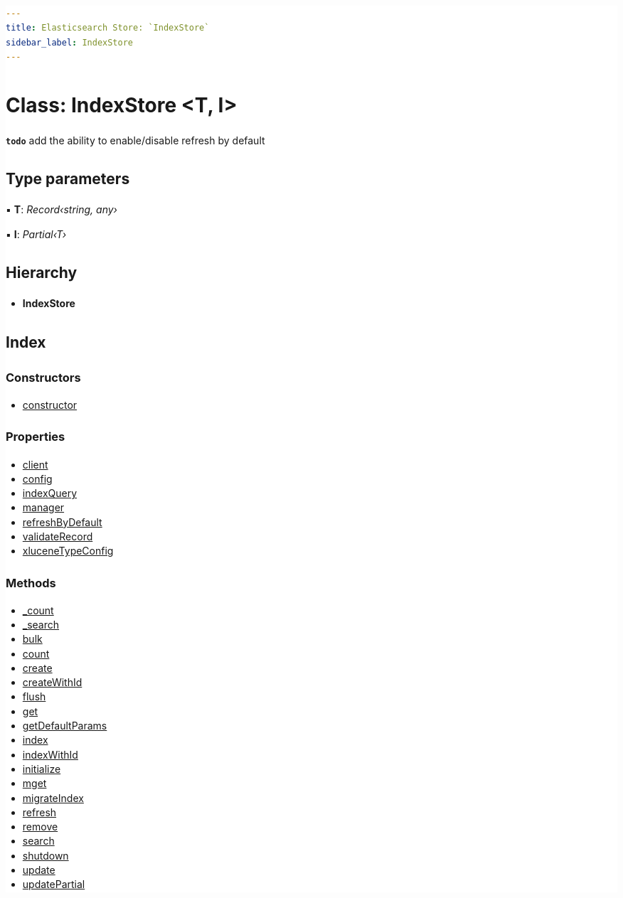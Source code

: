 ```yaml
---
title: Elasticsearch Store: `IndexStore`
sidebar_label: IndexStore
---
```


# Class: IndexStore <**T, I**>

**`todo`** add the ability to enable/disable refresh by default

## Type parameters

▪ **T**: *Record‹string, any›*

▪ **I**: *Partial‹T›*

## Hierarchy

* **IndexStore**

## Index

### Constructors

* [constructor](indexstore.md#constructor)

### Properties

* [client](indexstore.md#client)
* [config](indexstore.md#config)
* [indexQuery](indexstore.md#indexquery)
* [manager](indexstore.md#manager)
* [refreshByDefault](indexstore.md#refreshbydefault)
* [validateRecord](indexstore.md#validaterecord)
* [xluceneTypeConfig](indexstore.md#xlucenetypeconfig)

### Methods

* [_count](indexstore.md#_count)
* [_search](indexstore.md#_search)
* [bulk](indexstore.md#bulk)
* [count](indexstore.md#count)
* [create](indexstore.md#create)
* [createWithId](indexstore.md#createwithid)
* [flush](indexstore.md#flush)
* [get](indexstore.md#get)
* [getDefaultParams](indexstore.md#getdefaultparams)
* [index](indexstore.md#index)
* [indexWithId](indexstore.md#indexwithid)
* [initialize](indexstore.md#initialize)
* [mget](indexstore.md#mget)
* [migrateIndex](indexstore.md#migrateindex)
* [refresh](indexstore.md#refresh)
* [remove](indexstore.md#remove)
* [search](indexstore.md#search)
* [shutdown](indexstore.md#shutdown)
* [update](indexstore.md#update)
* [updatePartial](indexstore.md#updatepartial)
